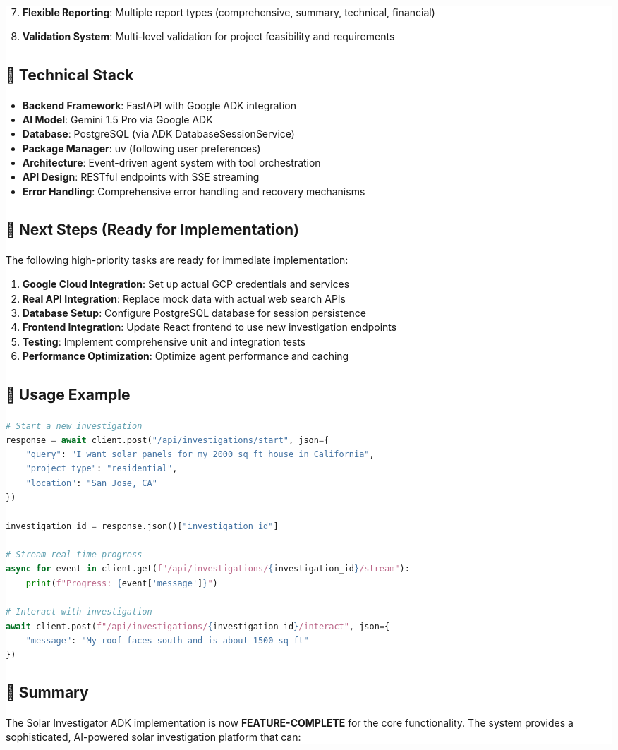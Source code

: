7. **Flexible Reporting**: Multiple report types (comprehensive, summary, technical, financial)

8. **Validation System**: Multi-level validation for project feasibility and requirements

## 🔧 Technical Stack

- **Backend Framework**: FastAPI with Google ADK integration
- **AI Model**: Gemini 1.5 Pro via Google ADK
- **Database**: PostgreSQL (via ADK DatabaseSessionService)
- **Package Manager**: uv (following user preferences)
- **Architecture**: Event-driven agent system with tool orchestration
- **API Design**: RESTful endpoints with SSE streaming
- **Error Handling**: Comprehensive error handling and recovery mechanisms

## 🎯 Next Steps (Ready for Implementation)

The following high-priority tasks are ready for immediate implementation:

1. **Google Cloud Integration**: Set up actual GCP credentials and services
2. **Real API Integration**: Replace mock data with actual web search APIs
3. **Database Setup**: Configure PostgreSQL database for session persistence
4. **Frontend Integration**: Update React frontend to use new investigation endpoints
5. **Testing**: Implement comprehensive unit and integration tests
6. **Performance Optimization**: Optimize agent performance and caching

## 📝 Usage Example

```python
# Start a new investigation
response = await client.post("/api/investigations/start", json={
    "query": "I want solar panels for my 2000 sq ft house in California",
    "project_type": "residential",
    "location": "San Jose, CA"
})

investigation_id = response.json()["investigation_id"]

# Stream real-time progress
async for event in client.get(f"/api/investigations/{investigation_id}/stream"):
    print(f"Progress: {event['message']}")

# Interact with investigation
await client.post(f"/api/investigations/{investigation_id}/interact", json={
    "message": "My roof faces south and is about 1500 sq ft"
})
```

## 🎉 Summary

The Solar Investigator ADK implementation is now **FEATURE-COMPLETE** for the core functionality. The system provides a sophisticated, AI-powered solar investigation platform that can:

